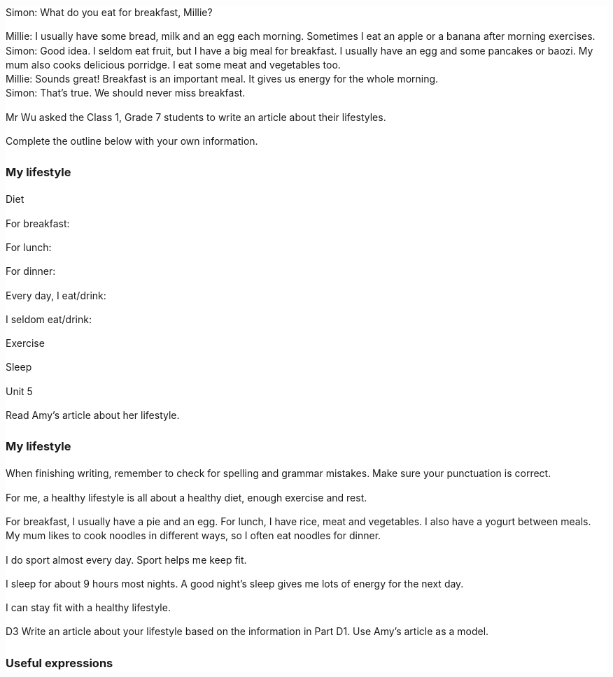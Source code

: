 Simon:	 What do you eat for breakfast, Millie?  

Millie:	 I usually have some bread, milk and an egg each morning. Sometimes I eat an apple or a banana after morning exercises.   
Simon:	 Good idea. I seldom eat fruit, but I have a big meal for breakfast. I usually have an egg and some pancakes or baozi. My mum also cooks delicious porridge. I eat some meat and vegetables too.   
Millie:	 Sounds great! Breakfast is an important meal. It gives us energy for the whole morning.   
Simon:	 That’s true. We should never miss breakfast.  

  

Mr Wu asked the Class 1, Grade 7 students to write an article about their lifestyles.  

Complete the outline below with your own information.  

### My lifestyle

Diet  

For breakfast:  

For lunch:  

For dinner:  

Every day, I eat/drink:  

I seldom eat/drink:  

Exercise  

Sleep  

Unit 5  

  

Read Amy’s article about her lifestyle.  

### My lifestyle

When finishing writing, remember to check for spelling and grammar mistakes. Make sure your punctuation is correct.  

For me, a healthy lifestyle is all about a healthy diet, enough exercise and rest.  

For breakfast, I usually have a pie and an egg. For lunch, I have rice, meat and vegetables. I also have a yogurt between meals. My mum likes to cook noodles in different ways, so I often eat noodles for dinner.  

I do sport almost every day. Sport helps me keep fit.  

I sleep for about 9 hours most nights. A good night’s sleep gives me lots of energy for the next day.  

I can stay fit with a healthy lifestyle.  

D3   Write an article about your lifestyle based on the information in Part D1. Use Amy’s article as a model.  

### Useful expressions
